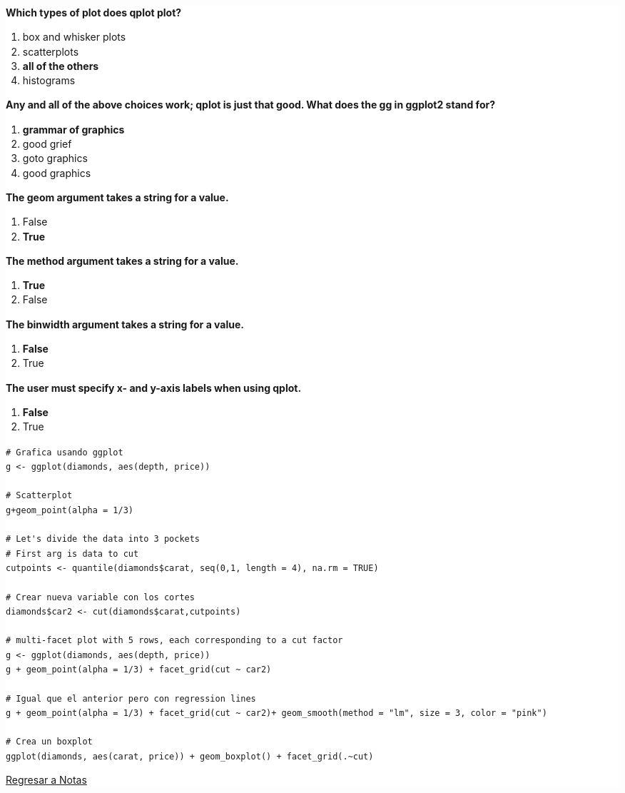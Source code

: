 **Which types of plot does qplot plot?**
1. box and whisker plots
2. scatterplots
3. **all of the others**
4. histograms

**Any and all of the above choices work; qplot is just that good. What does the gg in ggplot2 stand for?**
1. **grammar of graphics**
2. good grief
3. goto graphics
4. good graphics

**The geom argument takes a string for a value.**
1. False
2. **True**

**The method argument takes a string for a value.**
1. **True**
2. False

**The binwidth argument takes a string for a value.**
1. **False**
2. True

**The user must specify x- and y-axis labels when using qplot.**
1. **False**
2. True

````Rscript
# Grafica usando ggplot
g <- ggplot(diamonds, aes(depth, price))

# Scatterplot
g+geom_point(alpha = 1/3)

# Let's divide the data into 3 pockets
# First arg is data to cut
cutpoints <- quantile(diamonds$carat, seq(0,1, length = 4), na.rm = TRUE)

# Crear nueva variable con los cortes
diamonds$car2 <- cut(diamonds$carat,cutpoints)

# multi-facet plot with 5 rows, each corresponding to a cut factor
g <- ggplot(diamonds, aes(depth, price))
g + geom_point(alpha = 1/3) + facet_grid(cut ~ car2)

# Igual que el anterior pero con regression lines
g + geom_point(alpha = 1/3) + facet_grid(cut ~ car2)+ geom_smooth(method = "lm", size = 3, color = "pink")

# Crea un boxplot
ggplot(diamonds, aes(carat, price)) + geom_boxplot() + facet_grid(.~cut)
````

[Regresar a Notas](../README.md#semana-2)
